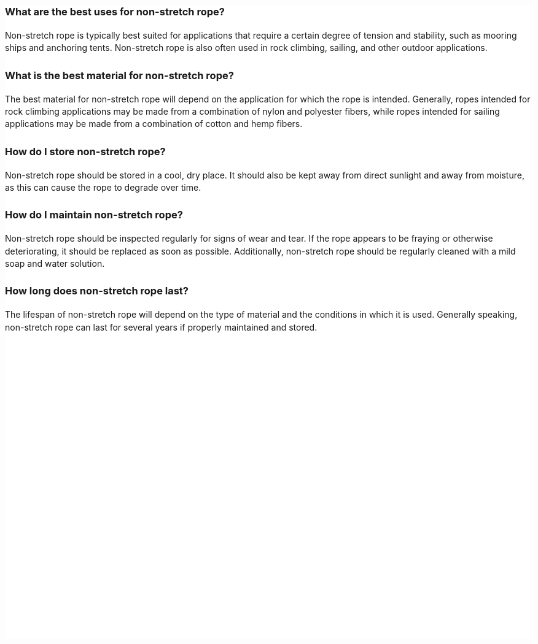 <h3>What are the best uses for non-stretch rope?</h3>
<p>Non-stretch rope is typically best suited for applications that require a certain degree of tension and stability, such as mooring ships and anchoring tents. Non-stretch rope is also often used in rock climbing, sailing, and other outdoor applications.</p>

<h3>What is the best material for non-stretch rope?</h3>
<p>The best material for non-stretch rope will depend on the application for which the rope is intended. Generally, ropes intended for rock climbing applications may be made from a combination of nylon and polyester fibers, while ropes intended for sailing applications may be made from a combination of cotton and hemp fibers.</p>

<h3>How do I store non-stretch rope?</h3>
<p>Non-stretch rope should be stored in a cool, dry place. It should also be kept away from direct sunlight and away from moisture, as this can cause the rope to degrade over time.</p>

<h3>How do I maintain non-stretch rope?</h3>
<p>Non-stretch rope should be inspected regularly for signs of wear and tear. If the rope appears to be fraying or otherwise deteriorating, it should be replaced as soon as possible. Additionally, non-stretch rope should be regularly cleaned with a mild soap and water solution.</p>

<h3>How long does non-stretch rope last?</h3>
<p>The lifespan of non-stretch rope will depend on the type of material and the conditions in which it is used. Generally speaking, non-stretch rope can last for several years if properly maintained and stored.</p>

<div style="position: relative; padding-bottom: 56.25%; overflow: hidden"><iframe src="https://www.youtube.com/embed/IAzJx5l4xWY" frameborder="0" allow="accelerometer; autoplay; clipboard-write; encrypted-media; gyroscope; picture-in-picture; web-share" allowfullscreen style="position: absolute; top: 0; left: 0; width: 100%; height: 100%;"></iframe>
</div>